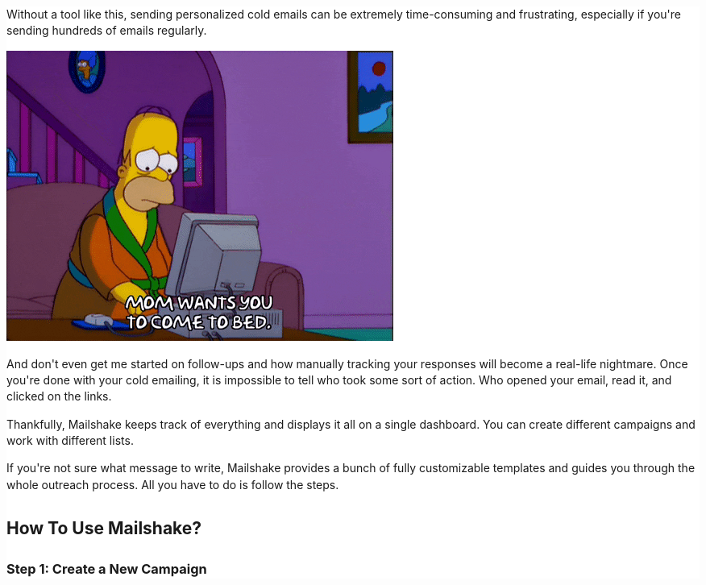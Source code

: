 Without a tool like this, sending personalized cold emails can be extremely time-consuming and frustrating, especially if you're sending hundreds of emails regularly.

![](/images/giphy-4.gif)

And don't even get me started on follow-ups and how manually tracking your responses will become a real-life nightmare. Once you're done with your cold emailing, it is impossible to tell who took some sort of action. Who opened your email, read it, and clicked on the links.

Thankfully, Mailshake keeps track of everything and displays it all on a single dashboard. You can create different campaigns and work with different lists.

If you're not sure what message to write, Mailshake provides a bunch of fully customizable templates and guides you through the whole outreach process. All you have to do is follow the steps.

## How To Use Mailshake?

### Step 1: Create a New Campaign

